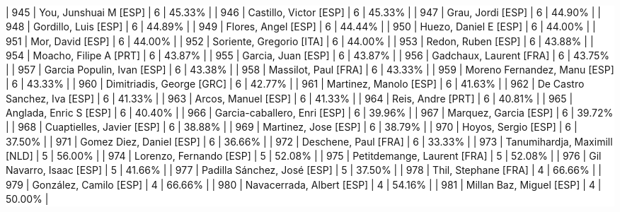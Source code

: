 |  945  | You, Junshuai M [ESP] |  6 |  45.33% |
|  946  | Castillo, Victor [ESP] |  6 |  45.33% |
|  947  | Grau, Jordi [ESP] |  6 |  44.90% |
|  948  | Gordillo, Luis [ESP] |  6 |  44.89% |
|  949  | Flores, Angel [ESP] |  6 |  44.44% |
|  950  | Huezo, Daniel E [ESP] |  6 |  44.00% |
|  951  | Mor, David [ESP] |  6 |  44.00% |
|  952  | Soriente, Gregorio [ITA] |  6 |  44.00% |
|  953  | Redon, Ruben [ESP] |  6 |  43.88% |
|  954  | Moacho, Filipe A [PRT] |  6 |  43.87% |
|  955  | Garcia, Juan [ESP] |  6 |  43.87% |
|  956  | Gadchaux, Laurent [FRA] |  6 |  43.75% |
|  957  | Garcia Populin, Ivan [ESP] |  6 |  43.38% |
|  958  | Massilot, Paul [FRA] |  6 |  43.33% |
|  959  | Moreno Fernandez, Manu [ESP] |  6 |  43.33% |
|  960  | Dimitriadis, George [GRC] |  6 |  42.77% |
|  961  | Martinez, Manolo [ESP] |  6 |  41.63% |
|  962  | De Castro Sanchez, Iva [ESP] |  6 |  41.33% |
|  963  | Arcos, Manuel [ESP] |  6 |  41.33% |
|  964  | Reis, Andre [PRT] |  6 |  40.81% |
|  965  | Anglada, Enric S [ESP] |  6 |  40.40% |
|  966  | Garcia-caballero, Enri [ESP] |  6 |  39.96% |
|  967  | Marquez, Garcia [ESP] |  6 |  39.72% |
|  968  | Cuaptielles, Javier [ESP] |  6 |  38.88% |
|  969  | Martinez, Jose [ESP] |  6 |  38.79% |
|  970  | Hoyos, Sergio [ESP] |  6 |  37.50% |
|  971  | Gomez Diez, Daniel [ESP] |  6 |  36.66% |
|  972  | Deschene, Paul [FRA] |  6 |  33.33% |
|  973  | Tanumihardja, Maximill [NLD] |  5 |  56.00% |
|  974  | Lorenzo, Fernando [ESP] |  5 |  52.08% |
|  975  | Petitdemange, Laurent [FRA] |  5 |  52.08% |
|  976  | Gil Navarro, Isaac [ESP] |  5 |  41.66% |
|  977  | Padilla Sánchez, José [ESP] |  5 |  37.50% |
|  978  | Thil, Stephane [FRA] |  4 |  66.66% |
|  979  | González, Camilo [ESP] |  4 |  66.66% |
|  980  | Navacerrada, Albert [ESP] |  4 |  54.16% |
|  981  | Millan Baz, Miguel [ESP] |  4 |  50.00% |